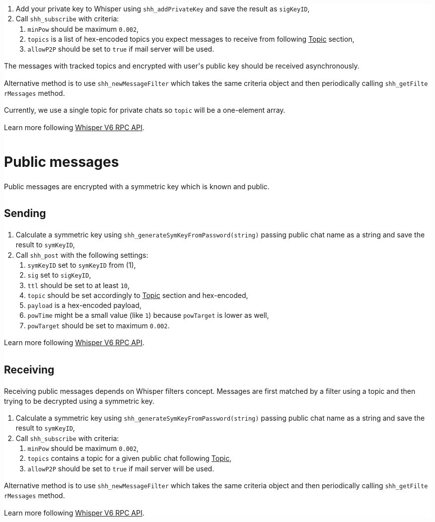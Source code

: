 1. Add your private key to Whisper using `shh_addPrivateKey` and save the result as `sigKeyID`,
2. Call `shh_subscribe` with criteria:
   1. `minPow` should be maximum `0.002`,
   2. `topics` is a list of hex-encoded topics you expect messages to receive from following [Topic](#topic) section,
   3. `allowP2P` should be set to `true` if mail server will be used.

The messages with tracked topics and encrypted with user's public key should be received asynchronously.

Alternative method is to use `shh_newMessageFilter` which takes the same criteria object and then periodically calling `shh_getFilterMessages` method.

Currently, we use a single topic for private chats so `topic` will be a one-element array.

Learn more following [Whisper V6 RPC API](https://github.com/ethereum/go-ethereum/wiki/Whisper-v6-RPC-API).

# Public messages

Public messages are encrypted with a symmetric key which is known and public.

## Sending

1. Calculate a symmetric key using `shh_generateSymKeyFromPassword(string)` passing public chat name as a string and save the result to `symKeyID`,
2. Call `shh_post` with the following settings:
   1. `symKeyID` set to `symKeyID` from (1),
   2. `sig` set to `sigKeyID`,
   3. `ttl` should be set to at least `10`,
   4. `topic` should be set accordingly to [Topic](#topic) section and hex-encoded,
   5. `payload` is a hex-encoded payload,
   6. `powTime` might be a small value (like `1`) because `powTarget` is lower as well,
   7. `powTarget` should be set to maximum `0.002`.

Learn more following [Whisper V6 RPC API](https://github.com/ethereum/go-ethereum/wiki/Whisper-v6-RPC-API).

## Receiving

Receiving public messages depends on Whisper filters concept. Messages are first matched by a filter using a topic and then trying to be decrypted using a symmetric key.

1. Calculate a symmetric key using `shh_generateSymKeyFromPassword(string)` passing public chat name as a string and save the result to `symKeyID`,
2. Call `shh_subscribe` with criteria:
   1. `minPow` should be maximum `0.002`,
   2. `topics` contains a topic for a given public chat following [Topic](#topic),
   3. `allowP2P` should be set to `true` if mail server will be used.

Alternative method is to use `shh_newMessageFilter` which takes the same criteria object and then periodically calling `shh_getFilterMessages` method.

Learn more following [Whisper V6 RPC API](https://github.com/ethereum/go-ethereum/wiki/Whisper-v6-RPC-API).
